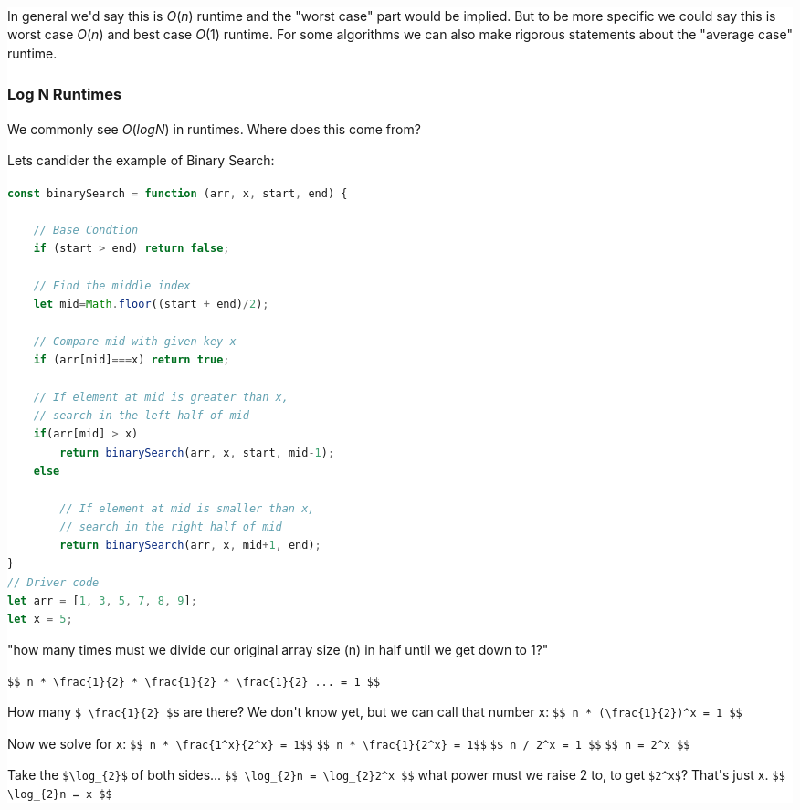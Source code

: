 In general we'd say this is $O(n)$ runtime and the "worst case" part would be implied. But to be more specific we could say this is worst case $O(n)$ and best case $O(1)$ runtime. For some algorithms we can also make rigorous statements about the "average case" runtime.


### Log N Runtimes
We commonly see $O(log N)$ in runtimes. Where does this come from?

Lets candider the example of Binary Search:

```javascript
const binarySearch = function (arr, x, start, end) { 
       
    // Base Condtion 
    if (start > end) return false; 
   
    // Find the middle index 
    let mid=Math.floor((start + end)/2); 
   
    // Compare mid with given key x 
    if (arr[mid]===x) return true; 
          
    // If element at mid is greater than x, 
    // search in the left half of mid 
    if(arr[mid] > x)  
        return binarySearch(arr, x, start, mid-1); 
    else
  
        // If element at mid is smaller than x, 
        // search in the right half of mid 
        return binarySearch(arr, x, mid+1, end); 
} 
// Driver code 
let arr = [1, 3, 5, 7, 8, 9]; 
let x = 5; 
```


"how many times must we divide our original array size (n) in half until we get down to 1?"

`$$ n * \frac{1}{2} * \frac{1}{2} * \frac{1}{2} ... = 1 $$`

How many `$ \frac{1}{2} $`s are there?  We don't know yet, but we can call that number x:
`$$ n * (\frac{1}{2})^x = 1 $$`


Now we solve for x:
 `$$ n * \frac{1^x}{2^x} = 1$$`
 `$$ n * \frac{1}{2^x} = 1$$`
 `$$ n / 2^x = 1 $$`
 `$$ n = 2^x $$`


Take the `$\log_{2}$` of both sides...
    `$$ \log_{2}n = \log_{2}2^x $$`
what power must we raise 2 to, to get `$2^x$`? 
 That's just x.
  `$$ \log_{2}n = x $$`
  